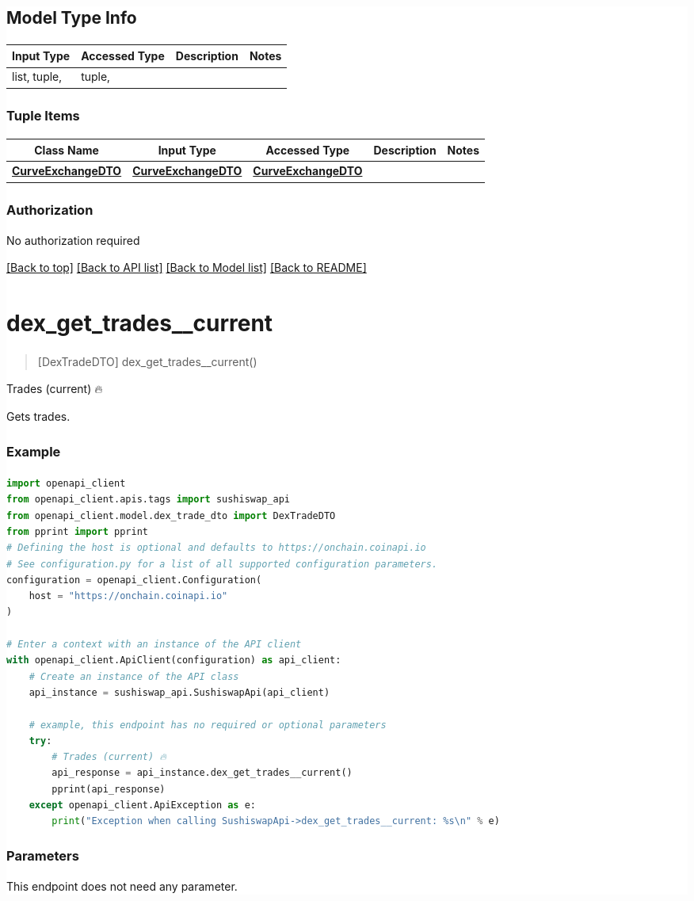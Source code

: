 ## Model Type Info
Input Type | Accessed Type | Description | Notes
------------ | ------------- | ------------- | -------------
list, tuple,  | tuple,  |  | 

### Tuple Items
Class Name | Input Type | Accessed Type | Description | Notes
------------- | ------------- | ------------- | ------------- | -------------
[**CurveExchangeDTO**]({{complexTypePrefix}}CurveExchangeDTO.md) | [**CurveExchangeDTO**]({{complexTypePrefix}}CurveExchangeDTO.md) | [**CurveExchangeDTO**]({{complexTypePrefix}}CurveExchangeDTO.md) |  | 

### Authorization

No authorization required

[[Back to top]](#__pageTop) [[Back to API list]](../../../README.md#documentation-for-api-endpoints) [[Back to Model list]](../../../README.md#documentation-for-models) [[Back to README]](../../../README.md)

# **dex_get_trades__current**
<a name="dex_get_trades__current"></a>
> [DexTradeDTO] dex_get_trades__current()

Trades (current) 🔥

Gets trades.

### Example

```python
import openapi_client
from openapi_client.apis.tags import sushiswap_api
from openapi_client.model.dex_trade_dto import DexTradeDTO
from pprint import pprint
# Defining the host is optional and defaults to https://onchain.coinapi.io
# See configuration.py for a list of all supported configuration parameters.
configuration = openapi_client.Configuration(
    host = "https://onchain.coinapi.io"
)

# Enter a context with an instance of the API client
with openapi_client.ApiClient(configuration) as api_client:
    # Create an instance of the API class
    api_instance = sushiswap_api.SushiswapApi(api_client)

    # example, this endpoint has no required or optional parameters
    try:
        # Trades (current) 🔥
        api_response = api_instance.dex_get_trades__current()
        pprint(api_response)
    except openapi_client.ApiException as e:
        print("Exception when calling SushiswapApi->dex_get_trades__current: %s\n" % e)
```
### Parameters
This endpoint does not need any parameter.
